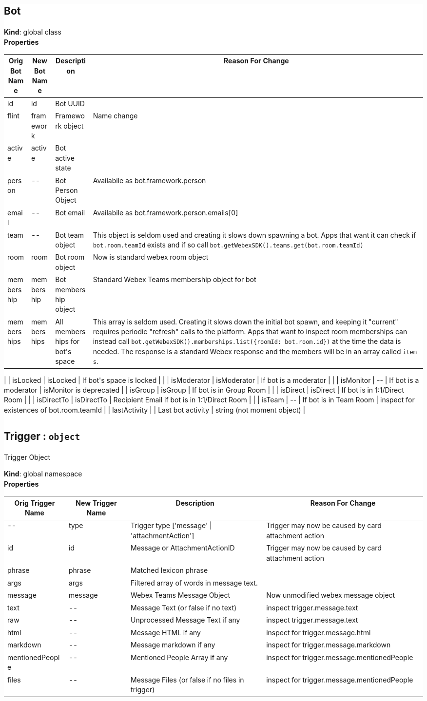 
## Bot
**Kind**: global class  
**Properties**

| Orig Bot Name | New Bot Name | Description                                  | Reason For Change                                            |
| ------------- | ------------ | -------------------------------------------- | -------------------------------------------------------------|
| id            | id           | Bot UUID                                     |                                                              |
| flint          | framework          | Framework object                      | Name change                                                              |
| active        | active       | Bot active state                             |                                                              |
| person        | --           | Bot Person Object                            | Availabile as bot.framework.person                         |
| email         | --           | Bot email                                    | Availabile as bot.framework.person.emails[0]                                   | 
| team          | --           | Bot team object                              | This object is seldom used and creating it slows down spawning a bot.  Apps that want it can check if `bot.room.teamId` exists and if so call `bot.getWebexSDK().teams.get(bot.room.teamId)`       |
| room          | room         | Bot room object                              | Now is standard webex room object                            |
| membership    | membership   | Bot membership object                        | Standard Webex Teams membership object for bot               |
| memberships   | memberships  | All memberships for bot's space              | This array is seldom used.  Creating it slows down the initial bot spawn, and keeping it "current" requires periodic "refresh" calls to the platform.  Apps that want to inspect room memberships can instead call `bot.getWebexSDK().memberships.list({roomId: bot.room.id})` at the time the data is needed.  The response is a standard Webex response and the members will be in an array called `items`.
|
| isLocked      | isLocked     | If bot's space is locked                     |                                                              |
| isModerator   | isModerator  | If bot is a moderator                        |                                                              |
| isMonitor     | --           | If bot is a moderator                        |  isMonitor is deprecated                                     |
| isGroup       | isGroup      | If bot is in Group Room                      |                                                              |
| isDirect      | isDirect     | If bot is in 1:1/Direct Room                 |                                                              |
| isDirectTo    | isDirectTo   | Recipient Email if bot is in 1:1/Direct Room |                                                              |
| isTeam        | --           | If bot is in Team Room                       | inspect for existences of bot.room.teamId                    |
| lastActivity  |              | Last bot activity                            | string (not moment object)                                   |

## Trigger : <code>object</code>
Trigger Object

**Kind**: global namespace  
**Properties**

| Orig Trigger Name | New Trigger Name    | Description                                     | Reason For Change                       |
| ----------------- | ------------------- | ----------------------------------------------- | --------------------------------------- |
| --                | type                | Trigger type ['message' \| 'attachmentAction']  | Trigger may now be caused by card attachment action|
| id                | id                  | Message or AttachmentActionID                   | Trigger may now be caused by card attachment action|
| phrase            | phrase              | Matched lexicon phrase                          |                                         |
| args              | args                | Filtered array of words in message text.        |                                         |
| message           | message             | Webex Teams Message Object                      | Now unmodified webex message object     |
| text              | --                  | Message Text (or false if no text)              | inspect trigger.message.text            |
| raw               | --                  | Unprocessed Message Text if any                 | inspect trigger.message.text            |
| html              | --                  | Message HTML if any                             | inspect for trigger.message.html            |
| markdown          | --                  | Message markdown if any                         | inspect for trigger.message.markdown        |
| mentionedPeople   | --                  | Mentioned People Array if any                   | inspect for trigger.message.mentionedPeople |
| files             | --                  | Message Files (or false if no files in trigger) | inspect for trigger.message.mentionedPeople |